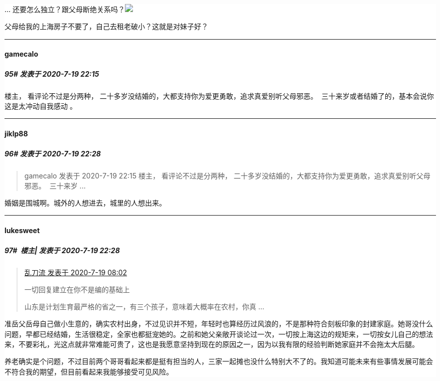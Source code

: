 
 ...</blockquote>
还要怎么独立？跟父母断绝关系吗？<img src="https://static.saraba1st.com/image/smiley/face2017/002.png" referrerpolicy="no-referrer">

父母给我的上海房子不要了，自己去租老破小？这就是对妹子好？







*****

####  gamecalo  
##### 95#       发表于 2020-7-19 22:15




楼主， 看评论不过是分两种， 二十多岁没结婚的，大都支持你为爱更勇敢，追求真爱别听父母邪恶。  三十来岁或者结婚了的，基本会说你这是太冲动自我感动 。 







*****

####  jiklp88  
##### 96#       发表于 2020-7-19 22:28



<blockquote>gamecalo 发表于 2020-7-19 22:15
楼主， 看评论不过是分两种， 二十多岁没结婚的，大都支持你为爱更勇敢，追求真爱别听父母邪恶。  三十来岁 ...</blockquote>
婚姻是围城啊。城外的人想进去，城里的人想出来。







*****

####  lukesweet  
##### 97#         楼主| 发表于 2020-7-19 22:28



<blockquote><a href="httphttps://bbs.saraba1st.com/2b/forum.php?mod=redirect&amp;goto=findpost&amp;pid=48148841&amp;ptid=1857555" target="_blank">乱刀流 发表于 2020-7-19 08:02</a>

一切回复建立在你不是编的基础上

山东是计划生育最严格的省之一，有三个孩子，意味着大概率在农村，你真 ...</blockquote>
准岳父岳母自己做小生意的，确实农村出身，不过见识并不短，年轻时也算经历过风浪的，不是那种符合刻板印象的封建家庭。她哥没什么问题，早都已经结婚，生活很稳定，全家也都挺宠她的。之前和她父亲敞开谈论过一次，一切按上海这边的规矩来，一切按女儿自己的想法来，不要彩礼，光这点就非常难能可贵了，这也是我愿意坚持到现在的原因之一，因为以我有限的经验判断她家庭并不会拖太大后腿。

养老确实是个问题，不过目前两个哥哥看起来都是挺有担当的人，三家一起摊也没什么特别大不了的。我知道可能未来有些事情发展可能会不符合我的期望，但目前看起来我能够接受可见风险。





